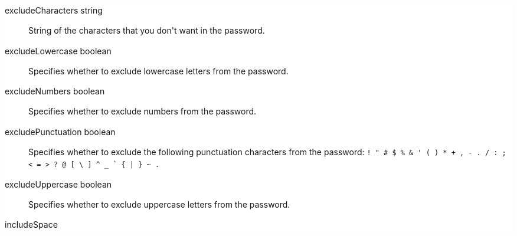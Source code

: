 </dd></dl>
</pulumi-choosable>
</div>

<div>
<pulumi-choosable type="language" values="javascript,typescript">
<dl class="resources-properties"><dt class="property-optional"
            title="Optional">
        <span id="excludecharacters_nodejs">
<a data-swiftype-name="resource-property" data-swiftype-type="text" href="#excludecharacters_nodejs" style="color: inherit; text-decoration: inherit;">exclude<wbr>Characters</a>
</span>
        <span class="property-indicator"></span>
        <span class="property-type">string</span>
    </dt>
    <dd><p>String of the characters that you don't want in the password.</p>
</dd><dt class="property-optional"
            title="Optional">
        <span id="excludelowercase_nodejs">
<a data-swiftype-name="resource-property" data-swiftype-type="text" href="#excludelowercase_nodejs" style="color: inherit; text-decoration: inherit;">exclude<wbr>Lowercase</a>
</span>
        <span class="property-indicator"></span>
        <span class="property-type">boolean</span>
    </dt>
    <dd><p>Specifies whether to exclude lowercase letters from the password.</p>
</dd><dt class="property-optional"
            title="Optional">
        <span id="excludenumbers_nodejs">
<a data-swiftype-name="resource-property" data-swiftype-type="text" href="#excludenumbers_nodejs" style="color: inherit; text-decoration: inherit;">exclude<wbr>Numbers</a>
</span>
        <span class="property-indicator"></span>
        <span class="property-type">boolean</span>
    </dt>
    <dd><p>Specifies whether to exclude numbers from the password.</p>
</dd><dt class="property-optional"
            title="Optional">
        <span id="excludepunctuation_nodejs">
<a data-swiftype-name="resource-property" data-swiftype-type="text" href="#excludepunctuation_nodejs" style="color: inherit; text-decoration: inherit;">exclude<wbr>Punctuation</a>
</span>
        <span class="property-indicator"></span>
        <span class="property-type">boolean</span>
    </dt>
    <dd><p>Specifies whether to exclude the following punctuation characters from the password: <code>! &quot; # $ % &amp; ' ( ) * + , - . / : ; &lt; = &gt; ? @ [ \ ] ^ _ ` { | } ~ .</code></p>
</dd><dt class="property-optional"
            title="Optional">
        <span id="excludeuppercase_nodejs">
<a data-swiftype-name="resource-property" data-swiftype-type="text" href="#excludeuppercase_nodejs" style="color: inherit; text-decoration: inherit;">exclude<wbr>Uppercase</a>
</span>
        <span class="property-indicator"></span>
        <span class="property-type">boolean</span>
    </dt>
    <dd><p>Specifies whether to exclude uppercase letters from the password.</p>
</dd><dt class="property-optional"
            title="Optional">
        <span id="includespace_nodejs">
<a data-swiftype-name="resource-property" data-swiftype-type="text" href="#includespace_nodejs" style="color: inherit; text-decoration: inherit;">include<wbr>Space</a>
</span>
        <span class="property-indicator"></span>